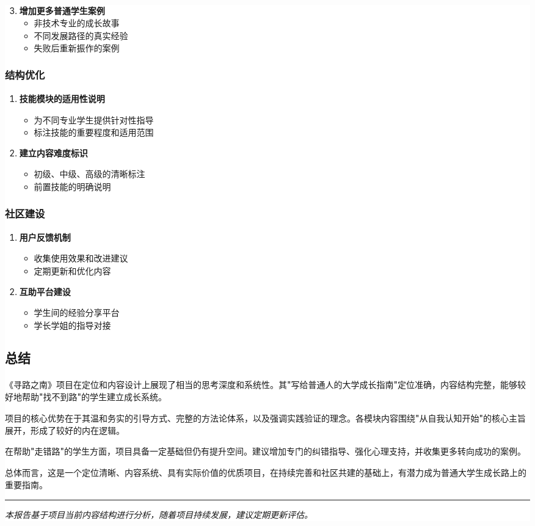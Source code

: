 3. **增加更多普通学生案例**
   - 非技术专业的成长故事
   - 不同发展路径的真实经验
   - 失败后重新振作的案例

### 结构优化

1. **技能模块的适用性说明**
   - 为不同专业学生提供针对性指导
   - 标注技能的重要程度和适用范围

2. **建立内容难度标识**
   - 初级、中级、高级的清晰标注
   - 前置技能的明确说明

### 社区建设

1. **用户反馈机制**
   - 收集使用效果和改进建议
   - 定期更新和优化内容

2. **互助平台建设**
   - 学生间的经验分享平台
   - 学长学姐的指导对接

## 总结

《寻路之南》项目在定位和内容设计上展现了相当的思考深度和系统性。其"写给普通人的大学成长指南"定位准确，内容结构完整，能够较好地帮助"找不到路"的学生建立成长系统。

项目的核心优势在于其温和务实的引导方式、完整的方法论体系，以及强调实践验证的理念。各模块内容围绕"从自我认知开始"的核心主旨展开，形成了较好的内在逻辑。

在帮助"走错路"的学生方面，项目具备一定基础但仍有提升空间。建议增加专门的纠错指导、强化心理支持，并收集更多转向成功的案例。

总体而言，这是一个定位清晰、内容系统、具有实际价值的优质项目，在持续完善和社区共建的基础上，有潜力成为普通大学生成长路上的重要指南。

---

*本报告基于项目当前内容结构进行分析，随着项目持续发展，建议定期更新评估。*
